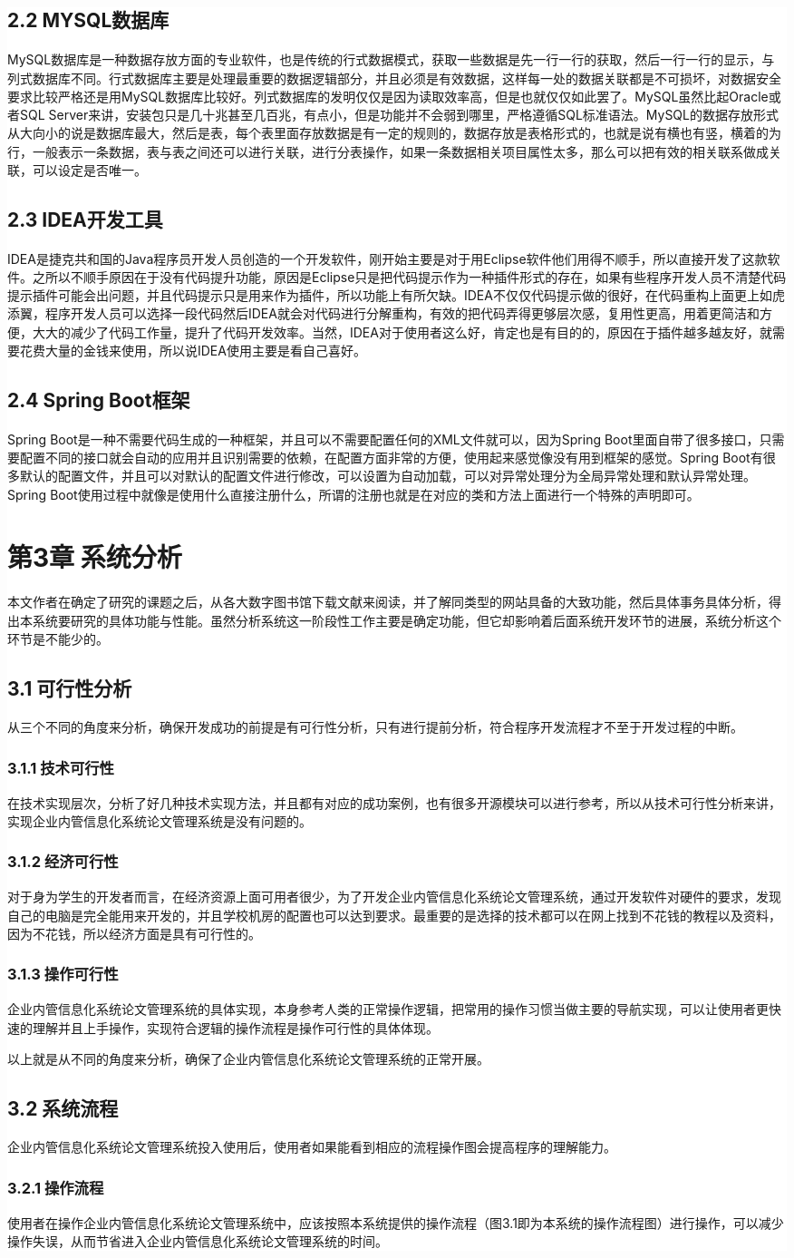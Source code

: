 ## 2.2 MYSQL数据库
MySQL数据库是一种数据存放方面的专业软件，也是传统的行式数据模式，获取一些数据是先一行一行的获取，然后一行一行的显示，与列式数据库不同。行式数据库主要是处理最重要的数据逻辑部分，并且必须是有效数据，这样每一处的数据关联都是不可损坏，对数据安全要求比较严格还是用MySQL数据库比较好。列式数据库的发明仅仅是因为读取效率高，但是也就仅仅如此罢了。MySQL虽然比起Oracle或者SQL Server来讲，安装包只是几十兆甚至几百兆，有点小，但是功能并不会弱到哪里，严格遵循SQL标准语法。MySQL的数据存放形式从大向小的说是数据库最大，然后是表，每个表里面存放数据是有一定的规则的，数据存放是表格形式的，也就是说有横也有竖，横着的为行，一般表示一条数据，表与表之间还可以进行关联，进行分表操作，如果一条数据相关项目属性太多，那么可以把有效的相关联系做成关联，可以设定是否唯一。
## 2.3 IDEA开发工具
IDEA是捷克共和国的Java程序员开发人员创造的一个开发软件，刚开始主要是对于用Eclipse软件他们用得不顺手，所以直接开发了这款软件。之所以不顺手原因在于没有代码提升功能，原因是Eclipse只是把代码提示作为一种插件形式的存在，如果有些程序开发人员不清楚代码提示插件可能会出问题，并且代码提示只是用来作为插件，所以功能上有所欠缺。IDEA不仅仅代码提示做的很好，在代码重构上面更上如虎添翼，程序开发人员可以选择一段代码然后IDEA就会对代码进行分解重构，有效的把代码弄得更够层次感，复用性更高，用着更简洁和方便，大大的减少了代码工作量，提升了代码开发效率。当然，IDEA对于使用者这么好，肯定也是有目的的，原因在于插件越多越友好，就需要花费大量的金钱来使用，所以说IDEA使用主要是看自己喜好。
## 2.4 Spring Boot框架
Spring Boot是一种不需要代码生成的一种框架，并且可以不需要配置任何的XML文件就可以，因为Spring Boot里面自带了很多接口，只需要配置不同的接口就会自动的应用并且识别需要的依赖，在配置方面非常的方便，使用起来感觉像没有用到框架的感觉。Spring Boot有很多默认的配置文件，并且可以对默认的配置文件进行修改，可以设置为自动加载，可以对异常处理分为全局异常处理和默认异常处理。Spring Boot使用过程中就像是使用什么直接注册什么，所谓的注册也就是在对应的类和方法上面进行一个特殊的声明即可。

# 第3章 系统分析
本文作者在确定了研究的课题之后，从各大数字图书馆下载文献来阅读，并了解同类型的网站具备的大致功能，然后具体事务具体分析，得出本系统要研究的具体功能与性能。虽然分析系统这一阶段性工作主要是确定功能，但它却影响着后面系统开发环节的进展，系统分析这个环节是不能少的。
## 3.1 可行性分析
从三个不同的角度来分析，确保开发成功的前提是有可行性分析，只有进行提前分析，符合程序开发流程才不至于开发过程的中断。
### 3.1.1 技术可行性
在技术实现层次，分析了好几种技术实现方法，并且都有对应的成功案例，也有很多开源模块可以进行参考，所以从技术可行性分析来讲，实现企业内管信息化系统论文管理系统是没有问题的。
### 3.1.2 经济可行性
对于身为学生的开发者而言，在经济资源上面可用者很少，为了开发企业内管信息化系统论文管理系统，通过开发软件对硬件的要求，发现自己的电脑是完全能用来开发的，并且学校机房的配置也可以达到要求。最重要的是选择的技术都可以在网上找到不花钱的教程以及资料，因为不花钱，所以经济方面是具有可行性的。
### 3.1.3 操作可行性
企业内管信息化系统论文管理系统的具体实现，本身参考人类的正常操作逻辑，把常用的操作习惯当做主要的导航实现，可以让使用者更快速的理解并且上手操作，实现符合逻辑的操作流程是操作可行性的具体体现。

以上就是从不同的角度来分析，确保了企业内管信息化系统论文管理系统的正常开展。
## 3.2 系统流程
企业内管信息化系统论文管理系统投入使用后，使用者如果能看到相应的流程操作图会提高程序的理解能力。
### 3.2.1 操作流程
使用者在操作企业内管信息化系统论文管理系统中，应该按照本系统提供的操作流程（图3.1即为本系统的操作流程图）进行操作，可以减少操作失误，从而节省进入企业内管信息化系统论文管理系统的时间。

